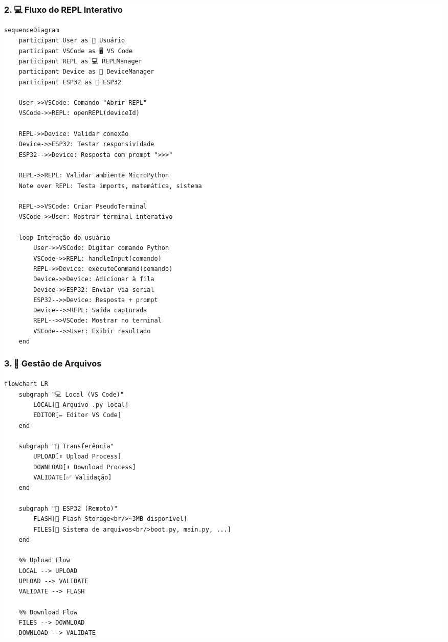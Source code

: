 ### 2. 💻 Fluxo do REPL Interativo

```mermaid
sequenceDiagram
    participant User as 👤 Usuário
    participant VSCode as 🖥️ VS Code
    participant REPL as 💻 REPLManager
    participant Device as 🔌 DeviceManager
    participant ESP32 as 🧠 ESP32

    User->>VSCode: Comando "Abrir REPL"
    VSCode->>REPL: openREPL(deviceId)
    
    REPL->>Device: Validar conexão
    Device->>ESP32: Testar responsividade
    ESP32-->>Device: Resposta com prompt ">>>"
    
    REPL->>REPL: Validar ambiente MicroPython
    Note over REPL: Testa imports, matemática, sistema
    
    REPL->>VSCode: Criar PseudoTerminal
    VSCode->>User: Mostrar terminal interativo
    
    loop Interação do usuário
        User->>VSCode: Digitar comando Python
        VSCode->>REPL: handleInput(comando)
        REPL->>Device: executeCommand(comando)
        Device->>Device: Adicionar à fila
        Device->>ESP32: Enviar via serial
        ESP32-->>Device: Resposta + prompt
        Device-->>REPL: Saída capturada
        REPL-->>VSCode: Mostrar no terminal
        VSCode-->>User: Exibir resultado
    end
```

### 3. 📁 Gestão de Arquivos

```mermaid
flowchart LR
    subgraph "💻 Local (VS Code)"
        LOCAL[📄 Arquivo .py local]
        EDITOR[✏️ Editor VS Code]
    end
    
    subgraph "🔄 Transferência"
        UPLOAD[⬆️ Upload Process]
        DOWNLOAD[⬇️ Download Process]
        VALIDATE[✅ Validação]
    end
    
    subgraph "🧠 ESP32 (Remoto)"
        FLASH[💾 Flash Storage<br/>~3MB disponível]
        FILES[📁 Sistema de arquivos<br/>boot.py, main.py, ...]
    end
    
    %% Upload Flow
    LOCAL --> UPLOAD
    UPLOAD --> VALIDATE
    VALIDATE --> FLASH
    
    %% Download Flow
    FILES --> DOWNLOAD
    DOWNLOAD --> VALIDATE
```